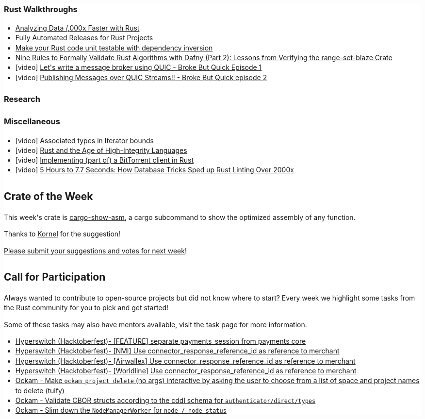 ### Rust Walkthroughs
* [Analyzing Data /,000x Faster with Rust](https://willcrichton.net/notes/k-corrset/)
* [Fully Automated Releases for Rust Projects](https://blog.orhun.dev/automated-rust-releases/)
* [Make your Rust code unit testable with dependency inversion](https://worldwithouteng.com/articles/make-your-rust-code-unit-testable-with-dependency-inversion/)
* [Nine Rules to Formally Validate Rust Algorithms with Dafny (Part 2): Lessons from Verifying the range-set-blaze Crate](https://medium.com/towards-data-science/nine-rules-to-formally-validate-rust-algorithms-with-dafny-part-2-f2a279686700)
* [video] [Let's write a message broker using QUIC - Broke But Quick Episode 1](https://www.youtube.com/watch?v=lpsduJy2EIM)
* [video] [Publishing Messages over QUIC Streams!! - Broke But Quick episode 2](https://www.youtube.com/watch?v=auXpVgUMZjU)

### Research

### Miscellaneous
* [video] [Associated types in Iterator bounds](https://youtu.be/Sa5bYF5a-Ng)
* [video] [Rust and the Age of High-Integrity Languages](https://www.youtube.com/watch?v=pJoATjuc50w)
* [video] [Implementing (part of) a BitTorrent client in Rust](https://www.youtube.com/watch?v=jf_ddGnum_4)
* [video] [5 Hours to 7.7 Seconds: How Database Tricks Sped up Rust Linting Over 2000x](https://www.youtube.com/watch?v=Fqo8r4bInsk)

## Crate of the Week

This week's crate is [cargo-show-asm](https://lib.rs/crates/cargo-show-asm), a cargo subcommand to show the optimized assembly of any function.

Thanks to [Kornel](https://users.rust-lang.org/t/crate-of-the-week/2704/1250) for the suggestion!

[Please submit your suggestions and votes for next week][submit_crate]!

[submit_crate]: https://users.rust-lang.org/t/crate-of-the-week/2704

## Call for Participation

Always wanted to contribute to open-source projects but did not know where to start?
Every week we highlight some tasks from the Rust community for you to pick and get started!

Some of these tasks may also have mentors available, visit the task page for more information.



* [Hyperswitch (Hacktoberfest)- [FEATURE] separate payments_session from payments core](https://github.com/juspay/hyperswitch/issues/888)
* [Hyperswitch (Hacktoberfest)- [NMI] Use connector_response_reference_id as reference to merchant](https://github.com/juspay/hyperswitch/issues/2338)
* [Hyperswitch (Hacktoberfest)- [Airwallex] Use connector_response_reference_id as reference to merchant](https://github.com/juspay/hyperswitch/issues/2322)
* [Hyperswitch (Hacktoberfest)- [Worldline] Use connector_response_reference_id as reference to merchant](https://github.com/juspay/hyperswitch/issues/2351)
* [Ockam - Make `ockam project delete` (no args) interactive by asking the user to choose from a list of space and project names to delete (tuify)](https://github.com/build-trust/ockam/issues/6461)
* [Ockam - Validate CBOR structs according to the cddl schema for `authenticator/direct/types`](https://github.com/build-trust/ockam/issues/6682)
* [Ockam - Slim down the `NodeManagerWorker` for `node / node status`](https://github.com/build-trust/ockam/issues/6707)


[guidelines]: https://users.rust-lang.org/t/twir-call-for-participation/4821
[merged]: https://github.com/search?q=is%3Apr+org%3Arust-lang+is%3Amerged+merged%3A2023-10-16..2023-10-23
[calendar]: https://www.google.com/calendar/embed?src=apd9vmbc22egenmtu5l6c5jbfc%40group.calendar.google.com
[community]: mailto:community-team@rust-lang.org